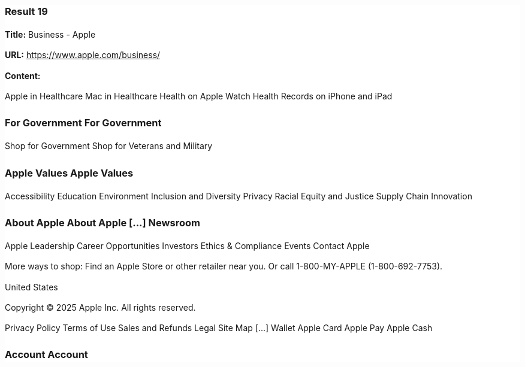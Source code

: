 
### Result 19

**Title:** Business - Apple

**URL:** https://www.apple.com/business/

**Content:**

Apple in Healthcare
   Mac in Healthcare
   Health on Apple Watch
   Health Records on iPhone and iPad

### For Government For Government

   Shop for Government
   Shop for Veterans and Military

### Apple Values Apple Values

   Accessibility
   Education
   Environment
   Inclusion and Diversity
   Privacy
   Racial Equity and Justice
   Supply Chain Innovation

### About Apple About Apple [...] Newsroom
   Apple Leadership
   Career Opportunities
   Investors
   Ethics & Compliance
   Events
   Contact Apple

 More ways to shop: Find an Apple Store or other retailer near you. Or call 1-800-MY-APPLE (1-800-692-7753).

United States

Copyright © 2025 Apple Inc. All rights reserved. 

   Privacy Policy
   Terms of Use
   Sales and Refunds
   Legal
   Site Map [...] Wallet
   Apple Card
   Apple Pay
   Apple Cash

### Account Account
